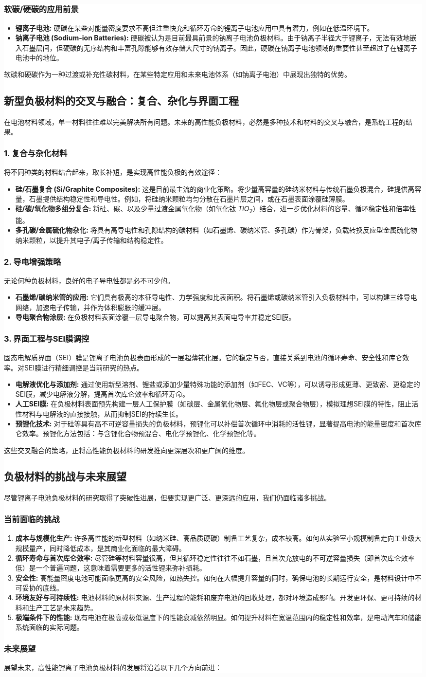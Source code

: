 ### 软碳/硬碳的应用前景

*   **锂离子电池:** 硬碳在某些对能量密度要求不高但注重快充和循环寿命的锂离子电池应用中具有潜力，例如在低温环境下。
*   **钠离子电池 (Sodium-ion Batteries):** 硬碳被认为是目前最具前景的钠离子电池负极材料。由于钠离子半径大于锂离子，无法有效地嵌入石墨层间，但硬碳的无序结构和丰富孔隙能够有效存储大尺寸的钠离子。因此，硬碳在钠离子电池领域的重要性甚至超过了在锂离子电池中的地位。

软碳和硬碳作为一种过渡或补充性碳材料，在某些特定应用和未来电池体系（如钠离子电池）中展现出独特的优势。

## 新型负极材料的交叉与融合：复合、杂化与界面工程

在电池材料领域，单一材料往往难以完美解决所有问题。未来的高性能负极材料，必然是多种技术和材料的交叉与融合，是系统工程的结果。

### 1. 复合与杂化材料

将不同种类的材料结合起来，取长补短，是实现高性能负极的有效途径：

*   **硅/石墨复合 (Si/Graphite Composites):** 这是目前最主流的商业化策略。将少量高容量的硅纳米材料与传统石墨负极混合，硅提供高容量，石墨提供结构稳定性和导电性。例如，将硅纳米颗粒均匀分散在石墨片层之间，或在石墨表面涂覆硅薄膜。
*   **硅/碳/氧化物多组分复合:** 将硅、碳、以及少量过渡金属氧化物（如氧化钛 $TiO_2$）结合，进一步优化材料的容量、循环稳定性和倍率性能。
*   **多孔碳/金属硫化物杂化:** 将具有高导电性和孔隙结构的碳材料（如石墨烯、碳纳米管、多孔碳）作为骨架，负载转换反应型金属硫化物纳米颗粒，以提升其电子/离子传输和结构稳定性。

### 2. 导电增强策略

无论何种负极材料，良好的电子导电性都是必不可少的。

*   **石墨烯/碳纳米管的应用:** 它们具有极高的本征导电性、力学强度和比表面积。将石墨烯或碳纳米管引入负极材料中，可以构建三维导电网络，加速电子传输，并作为体积膨胀的缓冲层。
*   **导电聚合物涂层:** 在负极材料表面涂覆一层导电聚合物，可以提高其表面电导率并稳定SEI膜。

### 3. 界面工程与SEI膜调控

固态电解质界面（SEI）膜是锂离子电池负极表面形成的一层超薄钝化层。它的稳定与否，直接关系到电池的循环寿命、安全性和库仑效率。对SEI膜进行精细调控是当前研究的热点。

*   **电解液优化与添加剂:** 通过使用新型溶剂、锂盐或添加少量特殊功能的添加剂（如FEC、VC等），可以诱导形成更薄、更致密、更稳定的SEI膜，减少电解液分解，提高首次库仑效率和循环寿命。
*   **人工SEI膜:** 在负极材料表面预先构建一层人工保护膜（如碳层、金属氧化物层、氟化物层或聚合物层），模拟理想SEI膜的特性，阻止活性材料与电解液的直接接触，从而抑制SEI的持续生长。
*   **预锂化技术:** 对于硅等具有高不可逆容量损失的负极材料，预锂化可以补偿首次循环中消耗的活性锂，显著提高电池的能量密度和首次库仑效率。预锂化方法包括：与含锂化合物预混合、电化学预锂化、化学预锂化等。

这些交叉融合的策略，正将高性能负极材料的研发推向更深层次和更广阔的维度。

## 负极材料的挑战与未来展望

尽管锂离子电池负极材料的研究取得了突破性进展，但要实现更广泛、更深远的应用，我们仍面临诸多挑战。

### 当前面临的挑战

1.  **成本与规模化生产:** 许多高性能的新型材料（如纳米硅、高品质硬碳）制备工艺复杂，成本较高。如何从实验室小规模制备走向工业级大规模量产，同时降低成本，是其商业化面临的最大障碍。
2.  **循环寿命与首次库仑效率:** 尽管硅等材料容量很高，但其循环稳定性往往不如石墨，且首次充放电的不可逆容量损失（即首次库仑效率低）是一个普遍问题，这意味着需要更多的活性锂来弥补损耗。
3.  **安全性:** 高能量密度电池可能面临更高的安全风险，如热失控。如何在大幅提升容量的同时，确保电池的长期运行安全，是材料设计中不可妥协的底线。
4.  **环境友好与可持续性:** 电池材料的原材料来源、生产过程的能耗和废弃电池的回收处理，都对环境造成影响。开发更环保、更可持续的材料和生产工艺是未来趋势。
5.  **极端条件下的性能:** 现有电池在极高或极低温度下的性能衰减依然明显。如何提升材料在宽温范围内的稳定性和效率，是电动汽车和储能系统面临的实际问题。

### 未来展望

展望未来，高性能锂离子电池负极材料的发展将沿着以下几个方向前进：
